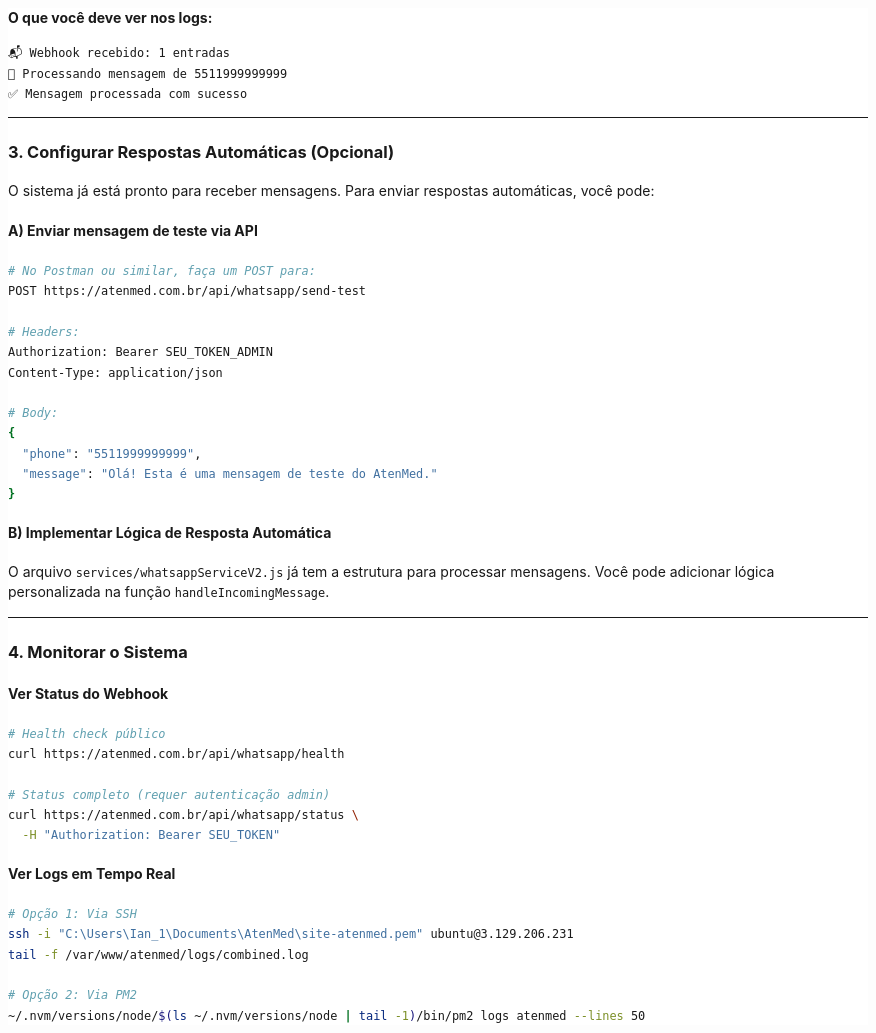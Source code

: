 **O que você deve ver nos logs:**
```
📬 Webhook recebido: 1 entradas
📨 Processando mensagem de 5511999999999
✅ Mensagem processada com sucesso
```

---

### 3. Configurar Respostas Automáticas (Opcional)

O sistema já está pronto para receber mensagens. Para enviar respostas automáticas, você pode:

#### A) Enviar mensagem de teste via API

```bash
# No Postman ou similar, faça um POST para:
POST https://atenmed.com.br/api/whatsapp/send-test

# Headers:
Authorization: Bearer SEU_TOKEN_ADMIN
Content-Type: application/json

# Body:
{
  "phone": "5511999999999",
  "message": "Olá! Esta é uma mensagem de teste do AtenMed."
}
```

#### B) Implementar Lógica de Resposta Automática

O arquivo `services/whatsappServiceV2.js` já tem a estrutura para processar mensagens. Você pode adicionar lógica personalizada na função `handleIncomingMessage`.

---

### 4. Monitorar o Sistema

#### Ver Status do Webhook

```bash
# Health check público
curl https://atenmed.com.br/api/whatsapp/health

# Status completo (requer autenticação admin)
curl https://atenmed.com.br/api/whatsapp/status \
  -H "Authorization: Bearer SEU_TOKEN"
```

#### Ver Logs em Tempo Real

```bash
# Opção 1: Via SSH
ssh -i "C:\Users\Ian_1\Documents\AtenMed\site-atenmed.pem" ubuntu@3.129.206.231
tail -f /var/www/atenmed/logs/combined.log

# Opção 2: Via PM2
~/.nvm/versions/node/$(ls ~/.nvm/versions/node | tail -1)/bin/pm2 logs atenmed --lines 50
```
